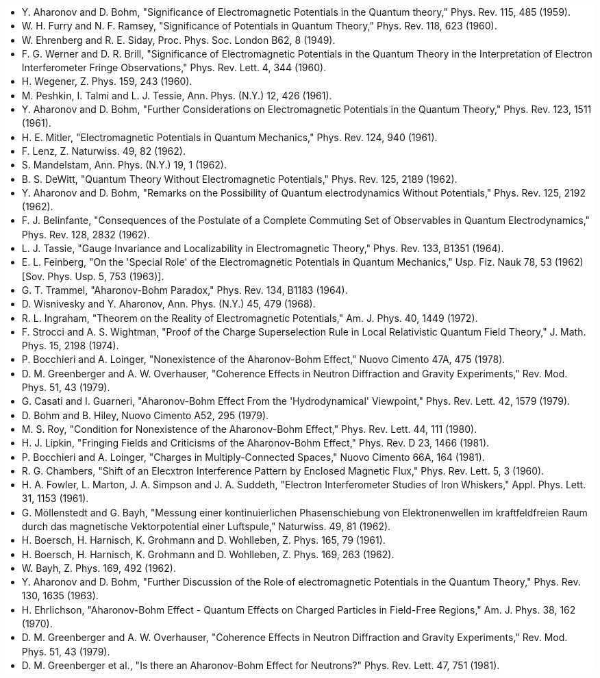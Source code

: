 * Y. Aharonov and D. Bohm, "Significance of Electromagnetic Potentials in the Quantum theory," Phys. Rev. 115, 485 (1959).
* W. H. Furry and N. F. Ramsey, "Significance of Potentials in Quantum Theory," Phys. Rev. 118, 623 (1960).
* W. Ehrenberg and R. E. Siday, Proc. Phys. Soc. London B62, 8 (1949).
* F. G. Werner and D. R. Brill, "Significance of Electromagnetic Potentials in the Quantum Theory in the Interpretation of Electron Interferometer Fringe Observations," Phys. Rev. Lett. 4, 344 (1960).
* H. Wegener, Z. Phys. 159, 243 (1960).
* M. Peshkin, I. Talmi and L. J. Tessie, Ann. Phys. (N.Y.) 12, 426 (1961).
* Y. Aharonov and D. Bohm, "Further Considerations on Electromagnetic Potentials in the Quantum Theory," Phys. Rev. 123, 1511 (1961).
* H. E. Mitler, "Electromagnetic Potentials in Quantum Mechanics," Phys. Rev. 124, 940 (1961).
* F. Lenz, Z. Naturwiss. 49, 82 (1962).
* S. Mandelstam, Ann. Phys. (N.Y.) 19, 1 (1962).
* B. S. DeWitt, "Quantum Theory Without Electromagnetic Potentials," Phys. Rev. 125, 2189 (1962).
* Y. Aharonov and D. Bohm, "Remarks on the Possibility of Quantum electrodynamics Without Potentials," Phys. Rev. 125, 2192 (1962).
* F. J. Belinfante, "Consequences of the Postulate of a Complete Commuting Set of Observables in Quantum Electrodynamics," Phys. Rev. 128, 2832 (1962).
* L. J. Tassie, "Gauge Invariance and Localizability in Electromagnetic Theory," Phys. Rev. 133, B1351 (1964).
* E. L. Feinberg, "On the 'Special Role' of the Electromagnetic Potentials in Quantum Mechanics," Usp. Fiz. Nauk 78, 53 (1962) [Sov. Phys. Usp. 5, 753 (1963)].
* G. T. Trammel, "Aharonov-Bohm Paradox," Phys. Rev. 134, B1183 (1964).
* D. Wisnivesky and Y. Aharonov, Ann. Phys. (N.Y.) 45, 479 (1968).
* R. L. Ingraham, "Theorem on the Reality of Electromagnetic Potentials," Am. J. Phys. 40, 1449 (1972).
* F. Strocci and A. S. Wightman, "Proof of the Charge Superselection Rule in Local Relativistic Quantum Field Theory," J. Math. Phys. 15, 2198 (1974).
* P. Bocchieri and A. Loinger, "Nonexistence of the Aharonov-Bohm Effect," Nuovo Cimento 47A, 475 (1978).
* D. M. Greenberger and A. W. Overhauser, "Coherence Effects in Neutron Diffraction and Gravity Experiments," Rev. Mod. Phys. 51, 43 (1979).
* G. Casati and I. Guarneri, "Aharonov-Bohm Effect From the 'Hydrodynamical' Viewpoint," Phys. Rev. Lett. 42, 1579 (1979).
* D. Bohm and B. Hiley, Nuovo Cimento A52, 295 (1979).
* M. S. Roy, "Condition for Nonexistence of the Aharonov-Bohm Effect," Phys. Rev. Lett. 44, 111 (1980).
* H. J. Lipkin, "Fringing Fields and Criticisms of the Aharonov-Bohm Effect," Phys. Rev. D 23, 1466 (1981).
* P. Bocchieri and A. Loinger, "Charges in Multiply-Connected Spaces," Nuovo Cimento 66A, 164 (1981).
* R. G. Chambers, "Shift of an Elecxtron Interference Pattern by Enclosed Magnetic Flux," Phys. Rev. Lett. 5, 3 (1960).
* H. A. Fowler, L. Marton, J. A. Simpson and J. A. Suddeth, "Electron Interferometer Studies of Iron Whiskers," Appl. Phys. Lett. 31, 1153 (1961).
* G. Möllenstedt and G. Bayh, "Messung einer kontinuierlichen Phasenschiebung von Elektronenwellen im kraftfeldfreien Raum durch das magnetische Vektorpotential einer Luftspule," Naturwiss. 49, 81 (1962).
* H. Boersch, H. Harnisch, K. Grohmann and D. Wohlleben, Z. Phys. 165, 79 (1961).
* H. Boersch, H. Harnisch, K. Grohmann and D. Wohlleben, Z. Phys. 169, 263 (1962).
* W. Bayh, Z. Phys. 169, 492 (1962).
* Y. Aharonov and D. Bohm, "Further Discussion of the Role of electromagnetic Potentials in the Quantum Theory," Phys. Rev. 130, 1635 (1963).
* H. Ehrlichson, "Aharonov-Bohm Effect - Quantum Effects on Charged Particles in Field-Free Regions," Am. J. Phys. 38, 162 (1970).
* D. M. Greenberger and A. W. Overhauser, "Coherence Effects in Neutron Diffraction and Gravity Experiments," Rev. Mod. Phys. 51, 43 (1979).
* D. M. Greenberger et al., "Is there an Aharonov-Bohm Effect for Neutrons?" Phys. Rev. Lett. 47, 751 (1981).

